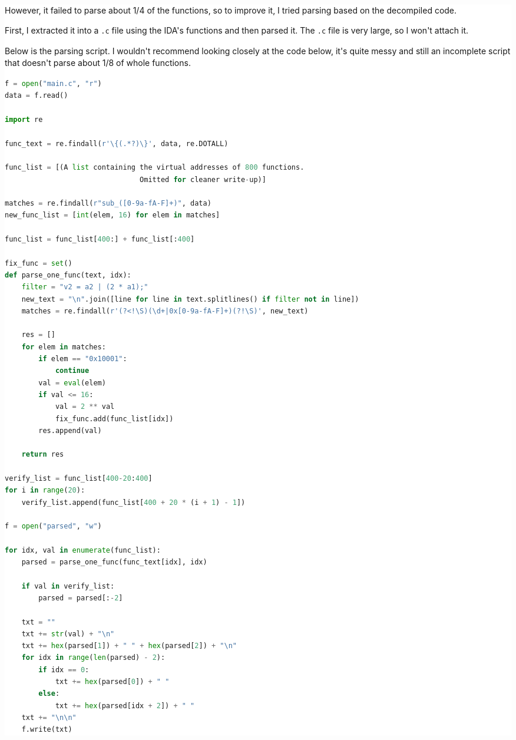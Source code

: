 
However, it failed to parse about 1/4 of the functions, so to improve it, I tried parsing based on the decompiled code.

First, I extracted it into a `.c` file using the IDA's functions and then parsed it. The `.c` file is very large, so I won't attach it.

Below is the parsing script. I wouldn't recommend looking closely at the code below, it's quite messy and still an incomplete script that doesn't parse about 1/8 of whole functions.

```python
f = open("main.c", "r")
data = f.read()

import re

func_text = re.findall(r'\{(.*?)\}', data, re.DOTALL)

func_list = [(A list containing the virtual addresses of 800 functions.
								Omitted for cleaner write-up)]

matches = re.findall(r"sub_([0-9a-fA-F]+)", data)
new_func_list = [int(elem, 16) for elem in matches]

func_list = func_list[400:] + func_list[:400]

fix_func = set()
def parse_one_func(text, idx):
    filter = "v2 = a2 | (2 * a1);"
    new_text = "\n".join([line for line in text.splitlines() if filter not in line])
    matches = re.findall(r'(?<!\S)(\d+|0x[0-9a-fA-F]+)(?!\S)', new_text)
    
    res = []
    for elem in matches:
        if elem == "0x10001":
            continue
        val = eval(elem)
        if val <= 16:
            val = 2 ** val
            fix_func.add(func_list[idx])
        res.append(val)
    
    return res

verify_list = func_list[400-20:400]
for i in range(20):
    verify_list.append(func_list[400 + 20 * (i + 1) - 1])

f = open("parsed", "w")

for idx, val in enumerate(func_list):
    parsed = parse_one_func(func_text[idx], idx)

    if val in verify_list:
        parsed = parsed[:-2]
    
    txt = ""
    txt += str(val) + "\n"
    txt += hex(parsed[1]) + " " + hex(parsed[2]) + "\n"
    for idx in range(len(parsed) - 2):
        if idx == 0:
            txt += hex(parsed[0]) + " "
        else:
            txt += hex(parsed[idx + 2]) + " "
    txt += "\n\n"
    f.write(txt)
```